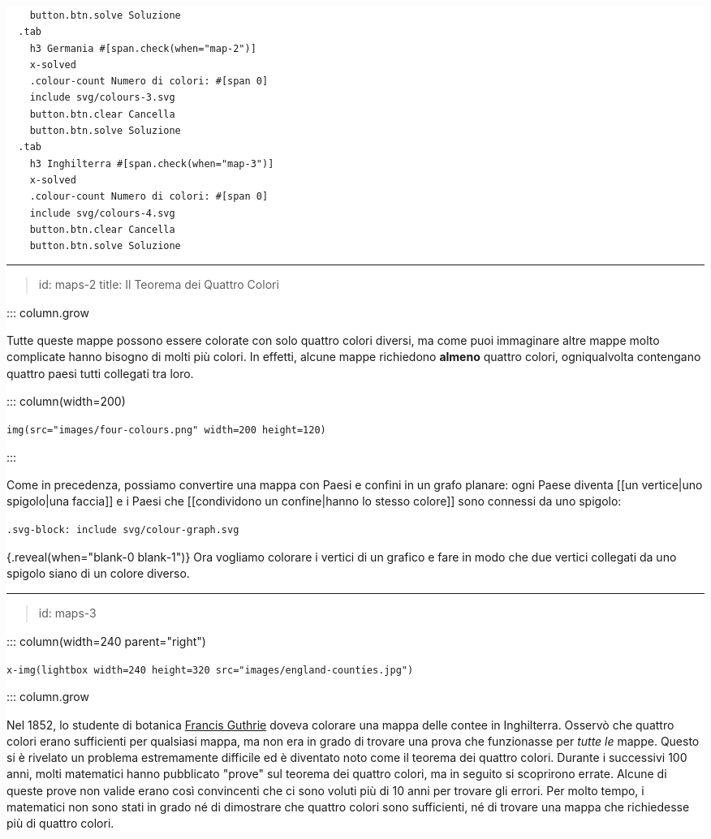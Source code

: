         button.btn.solve Soluzione
      .tab
        h3 Germania #[span.check(when="map-2")]
        x-solved
        .colour-count Numero di colori: #[span 0]
        include svg/colours-3.svg
        button.btn.clear Cancella
        button.btn.solve Soluzione
      .tab
        h3 Inghilterra #[span.check(when="map-3")]
        x-solved
        .colour-count Numero di colori: #[span 0]
        include svg/colours-4.svg
        button.btn.clear Cancella
        button.btn.solve Soluzione

---
> id: maps-2
> title: Il Teorema dei Quattro Colori

::: column.grow

Tutte queste mappe possono essere colorate con solo quattro colori diversi, ma come puoi immaginare altre mappe molto complicate hanno bisogno di molti più colori. In effetti, alcune mappe richiedono __almeno__ quattro colori, ogniqualvolta contengano quattro paesi tutti collegati tra loro.

::: column(width=200)

    img(src="images/four-colours.png" width=200 height=120)

:::

Come in precedenza, possiamo convertire una mappa con Paesi e confini in un grafo planare: ogni Paese diventa [[un vertice|uno spigolo|una faccia]] e i Paesi che [[condividono un confine|hanno lo stesso colore]] sono connessi da uno spigolo:

    .svg-block: include svg/colour-graph.svg

{.reveal(when="blank-0 blank-1")} Ora vogliamo colorare i vertici di un grafico e fare in modo che due vertici collegati da uno spigolo siano di un colore diverso.

---
> id: maps-3

::: column(width=240 parent="right")

    x-img(lightbox width=240 height=320 src="images/england-counties.jpg")

::: column.grow

Nel 1852, lo studente di botanica [Francis Guthrie](bio:guthrie) doveva colorare una mappa delle contee in Inghilterra. Osservò che quattro colori erano sufficienti per qualsiasi mappa, ma non era in grado di trovare una prova che funzionasse per _tutte le_ mappe. Questo si è rivelato un problema estremamente difficile ed è diventato noto come il teorema dei quattro colori. Durante i successivi 100 anni, molti matematici hanno pubblicato "prove" sul teorema dei quattro colori, ma in seguito si scoprirono errate. Alcune di queste prove non valide erano così convincenti che ci sono voluti più di 10 anni per trovare gli errori. Per molto tempo, i matematici non sono stati in grado né di dimostrare che quattro colori sono sufficienti, né di trovare una mappa che richiedesse più di quattro colori.
